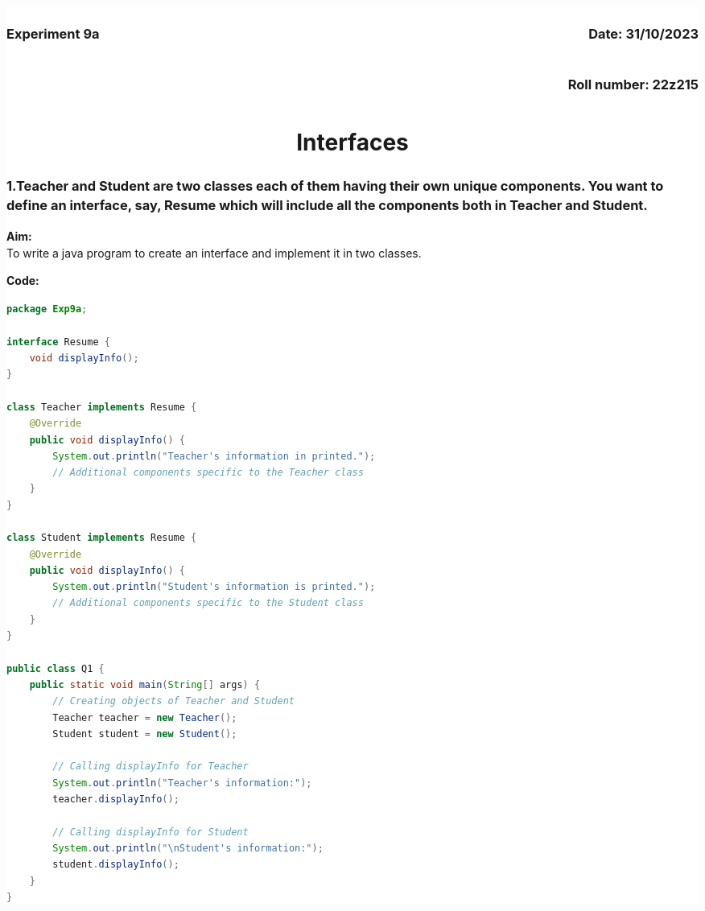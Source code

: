 <div style="display: flex; justify-content: space-between;">
    <div style="text-align: left;"><h3>Experiment 9a</h3></div>
    <div style="text-align: right;"><h3>Date: 31/10/2023</h3></div>
</div>
<div style="text-align: right;"><h3>Roll number: 22z215</h3></div>

<h1 style="text-align: center;">Interfaces</h1>

### 1.Teacher and Student are two classes each of them having their own unique components. You want to define an interface, say, Resume which will include all the components both in Teacher and Student.      
**Aim:**  
To write a java program to create an interface and implement it in two classes.       

**Code:**
```java
package Exp9a;

interface Resume {
    void displayInfo();
}

class Teacher implements Resume {
    @Override
    public void displayInfo() {
        System.out.println("Teacher's information in printed.");
        // Additional components specific to the Teacher class
    }
}

class Student implements Resume {
    @Override
    public void displayInfo() {
        System.out.println("Student's information is printed.");
        // Additional components specific to the Student class
    }
}

public class Q1 {
    public static void main(String[] args) {
        // Creating objects of Teacher and Student
        Teacher teacher = new Teacher();
        Student student = new Student();

        // Calling displayInfo for Teacher
        System.out.println("Teacher's information:");
        teacher.displayInfo();

        // Calling displayInfo for Student
        System.out.println("\nStudent's information:");
        student.displayInfo();
    }
}
```

